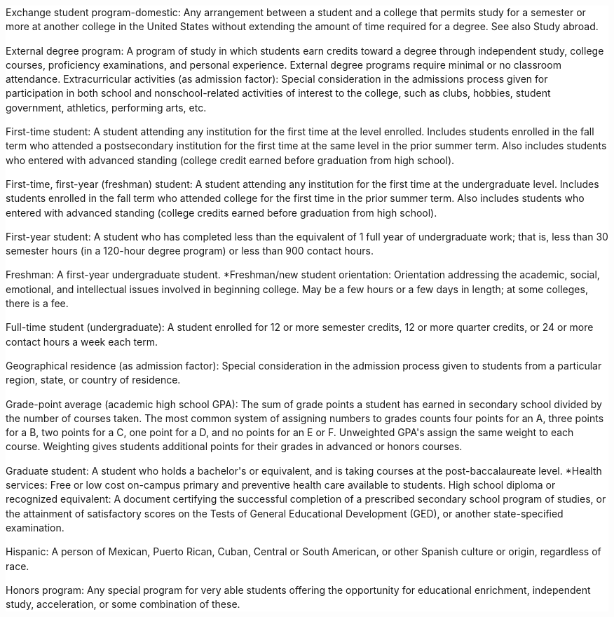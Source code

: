 Exchange student program-domestic: Any arrangement between a student and a college that permits study for a semester or more at another college in the United States without extending the amount of time required for a degree. See also Study abroad.

External degree program: A program of study in which students earn credits toward a degree through independent study, college courses, proficiency examinations, and personal experience. External degree programs require minimal or no classroom attendance.
Extracurricular activities (as admission factor): Special consideration in the admissions process given for participation in both school and nonschool-related activities of interest to the college, such as clubs, hobbies, student government, athletics, performing arts, etc.

First-time student: A student attending any institution for the first time at the level enrolled. Includes students enrolled in the fall term who attended a postsecondary institution for the first time at the same level in the prior summer term. Also includes students who entered with advanced standing (college credit earned before graduation from high school).

First-time, first-year (freshman) student: A student attending any institution for the first time at the undergraduate level. Includes students enrolled in the fall term who attended college for the first time in the prior summer term. Also includes students who entered with advanced standing (college credits earned before graduation from high school).

First-year student: A student who has completed less than the equivalent of 1 full year of undergraduate work; that is, less than 30 semester hours (in a 120-hour degree program) or less than 900 contact hours.

Freshman: A first-year undergraduate student.
*Freshman/new student orientation: Orientation addressing the academic, social, emotional, and intellectual issues involved in beginning college. May be a few hours or a few days in length; at some colleges, there is a fee.

Full-time student (undergraduate): A student enrolled for 12 or more semester credits, 12 or more quarter credits, or 24 or more contact hours a week each term.

Geographical residence (as admission factor): Special consideration in the admission process given to students from a particular region, state, or country of residence.

Grade-point average (academic high school GPA): The sum of grade points a student has earned in secondary school divided by the number of courses taken. The most common system of assigning numbers to grades counts four points for an A, three points for a B, two points for a C, one point for a D, and no points for an E or F. Unweighted GPA's assign the same weight to each course. Weighting gives students additional points for their grades in advanced or honors courses.

Graduate student: A student who holds a bachelor's or equivalent, and is taking courses at the post-baccalaureate level.
*Health services: Free or low cost on-campus primary and preventive health care available to students.
High school diploma or recognized equivalent: A document certifying the successful completion of a prescribed secondary school program of studies, or the attainment of satisfactory scores on the Tests of General Educational Development (GED), or another state-specified examination.

Hispanic: A person of Mexican, Puerto Rican, Cuban, Central or South American, or other Spanish culture or origin, regardless of race.

Honors program: Any special program for very able students offering the opportunity for educational enrichment, independent study, acceleration, or some combination of these.
